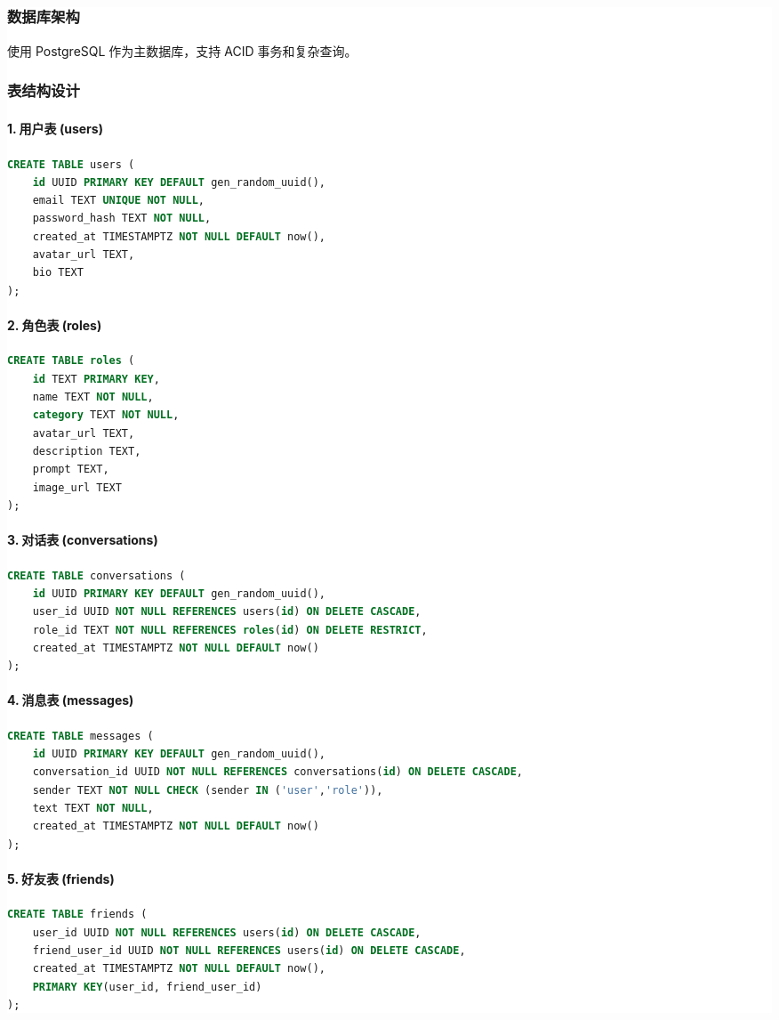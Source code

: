 ### 数据库架构
使用 PostgreSQL 作为主数据库，支持 ACID 事务和复杂查询。

### 表结构设计

#### 1. 用户表 (users)
```sql
CREATE TABLE users (
    id UUID PRIMARY KEY DEFAULT gen_random_uuid(),
    email TEXT UNIQUE NOT NULL,
    password_hash TEXT NOT NULL,
    created_at TIMESTAMPTZ NOT NULL DEFAULT now(),
    avatar_url TEXT,
    bio TEXT
);
```

#### 2. 角色表 (roles)
```sql
CREATE TABLE roles (
    id TEXT PRIMARY KEY,
    name TEXT NOT NULL,
    category TEXT NOT NULL,
    avatar_url TEXT,
    description TEXT,
    prompt TEXT,
    image_url TEXT
);
```

#### 3. 对话表 (conversations)
```sql
CREATE TABLE conversations (
    id UUID PRIMARY KEY DEFAULT gen_random_uuid(),
    user_id UUID NOT NULL REFERENCES users(id) ON DELETE CASCADE,
    role_id TEXT NOT NULL REFERENCES roles(id) ON DELETE RESTRICT,
    created_at TIMESTAMPTZ NOT NULL DEFAULT now()
);
```

#### 4. 消息表 (messages)
```sql
CREATE TABLE messages (
    id UUID PRIMARY KEY DEFAULT gen_random_uuid(),
    conversation_id UUID NOT NULL REFERENCES conversations(id) ON DELETE CASCADE,
    sender TEXT NOT NULL CHECK (sender IN ('user','role')),
    text TEXT NOT NULL,
    created_at TIMESTAMPTZ NOT NULL DEFAULT now()
);
```

#### 5. 好友表 (friends)
```sql
CREATE TABLE friends (
    user_id UUID NOT NULL REFERENCES users(id) ON DELETE CASCADE,
    friend_user_id UUID NOT NULL REFERENCES users(id) ON DELETE CASCADE,
    created_at TIMESTAMPTZ NOT NULL DEFAULT now(),
    PRIMARY KEY(user_id, friend_user_id)
);
```
